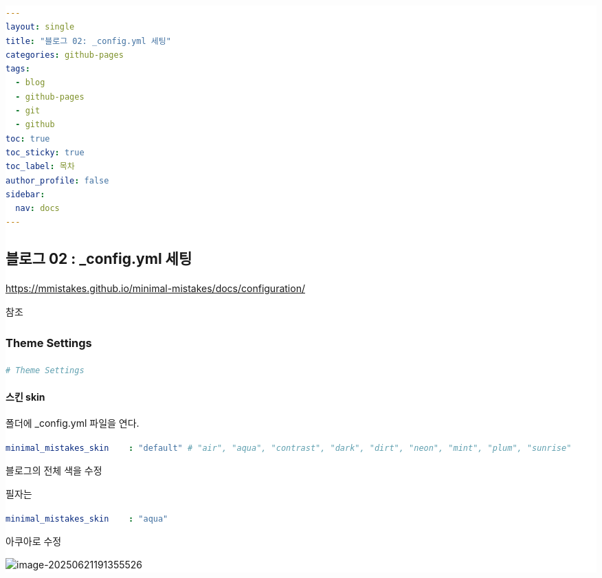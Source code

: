 ```yaml
---
layout: single
title: "블로그 02: _config.yml 세팅"
categories: github-pages
tags:
  - blog
  - github-pages
  - git
  - github
toc: true
toc_sticky: true
toc_label: 목차
author_profile: false
sidebar:
  nav: docs
---
```




## 블로그 02 : _config.yml 세팅

https://mmistakes.github.io/minimal-mistakes/docs/configuration/

참조



### Theme Settings

```yml
# Theme Settings
```



#### 스킨 skin

폴더에 _config.yml 파일을 연다.

```yml
minimal_mistakes_skin    : "default" # "air", "aqua", "contrast", "dark", "dirt", "neon", "mint", "plum", "sunrise"
```

블로그의 전체 색을 수정



필자는

```yml
minimal_mistakes_skin    : "aqua" 
```

아쿠아로 수정

![image-20250621191355526](../images/2025-06-21-make-blog-02-config-yml/image-20250621191355526.png)
